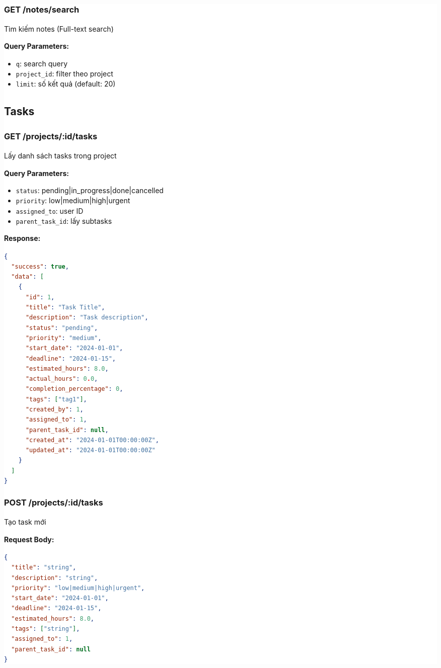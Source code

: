 ### GET /notes/search
Tìm kiếm notes (Full-text search)

**Query Parameters:**
- `q`: search query
- `project_id`: filter theo project
- `limit`: số kết quả (default: 20)

## Tasks

### GET /projects/:id/tasks
Lấy danh sách tasks trong project

**Query Parameters:**
- `status`: pending|in_progress|done|cancelled
- `priority`: low|medium|high|urgent
- `assigned_to`: user ID
- `parent_task_id`: lấy subtasks

**Response:**
```json
{
  "success": true,
  "data": [
    {
      "id": 1,
      "title": "Task Title",
      "description": "Task description",
      "status": "pending",
      "priority": "medium",
      "start_date": "2024-01-01",
      "deadline": "2024-01-15",
      "estimated_hours": 8.0,
      "actual_hours": 0.0,
      "completion_percentage": 0,
      "tags": ["tag1"],
      "created_by": 1,
      "assigned_to": 1,
      "parent_task_id": null,
      "created_at": "2024-01-01T00:00:00Z",
      "updated_at": "2024-01-01T00:00:00Z"
    }
  ]
}
```

### POST /projects/:id/tasks
Tạo task mới

**Request Body:**
```json
{
  "title": "string",
  "description": "string",
  "priority": "low|medium|high|urgent",
  "start_date": "2024-01-01",
  "deadline": "2024-01-15",
  "estimated_hours": 8.0,
  "tags": ["string"],
  "assigned_to": 1,
  "parent_task_id": null
}
```
